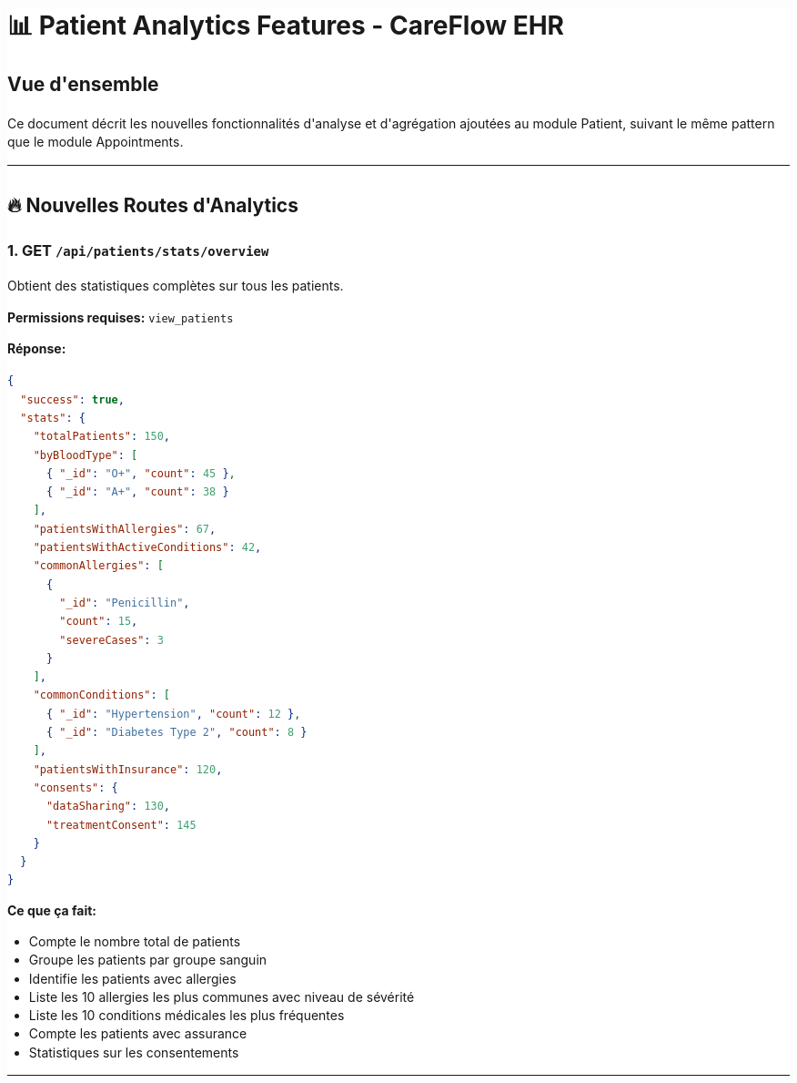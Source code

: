 # 📊 Patient Analytics Features - CareFlow EHR

## Vue d'ensemble

Ce document décrit les nouvelles fonctionnalités d'analyse et d'agrégation ajoutées au module Patient, suivant le même pattern que le module Appointments.

---

## 🔥 Nouvelles Routes d'Analytics

### 1. **GET `/api/patients/stats/overview`**
Obtient des statistiques complètes sur tous les patients.

**Permissions requises:** `view_patients`

**Réponse:**
```json
{
  "success": true,
  "stats": {
    "totalPatients": 150,
    "byBloodType": [
      { "_id": "O+", "count": 45 },
      { "_id": "A+", "count": 38 }
    ],
    "patientsWithAllergies": 67,
    "patientsWithActiveConditions": 42,
    "commonAllergies": [
      {
        "_id": "Penicillin",
        "count": 15,
        "severeCases": 3
      }
    ],
    "commonConditions": [
      { "_id": "Hypertension", "count": 12 },
      { "_id": "Diabetes Type 2", "count": 8 }
    ],
    "patientsWithInsurance": 120,
    "consents": {
      "dataSharing": 130,
      "treatmentConsent": 145
    }
  }
}
```

**Ce que ça fait:**
- Compte le nombre total de patients
- Groupe les patients par groupe sanguin
- Identifie les patients avec allergies
- Liste les 10 allergies les plus communes avec niveau de sévérité
- Liste les 10 conditions médicales les plus fréquentes
- Compte les patients avec assurance
- Statistiques sur les consentements

---